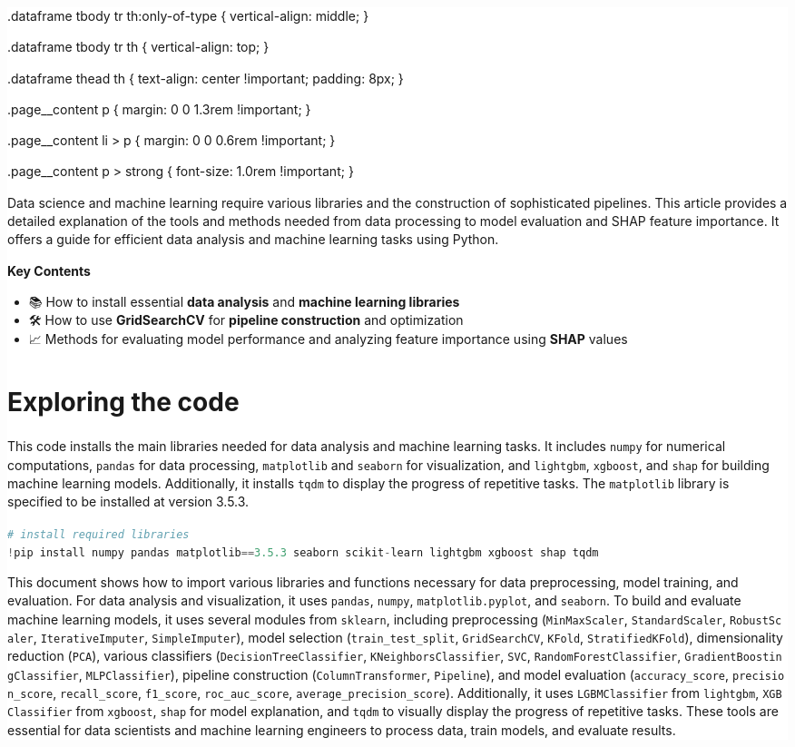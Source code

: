 .dataframe tbody tr th:only-of-type {
vertical-align: middle;
}

.dataframe tbody tr th {
vertical-align: top;
}

.dataframe thead th {
text-align: center !important;
padding: 8px;
}

.page\_\_content p {
margin: 0 0 1.3rem !important;
}

.page\_\_content li > p {
margin: 0 0 0.6rem !important;
}

.page\_\_content p > strong {
font-size: 1.0rem !important;
}

  </style>
</head>

Data science and machine learning require various libraries and the construction of sophisticated pipelines. This article provides a detailed explanation of the tools and methods needed from data processing to model evaluation and SHAP feature importance. It offers a guide for efficient data analysis and machine learning tasks using Python.

**Key Contents**

- 📚 How to install essential **data analysis** and **machine learning libraries**
- 🛠️ How to use **GridSearchCV** for **pipeline construction** and optimization
- 📈 Methods for evaluating model performance and analyzing feature importance using **SHAP** values

# Exploring the code

This code installs the main libraries needed for data analysis and machine learning tasks. It includes `numpy` for numerical computations, `pandas` for data processing, `matplotlib` and `seaborn` for visualization, and `lightgbm`, `xgboost`, and `shap` for building machine learning models. Additionally, it installs `tqdm` to display the progress of repetitive tasks. The `matplotlib` library is specified to be installed at version 3.5.3.

```python
# install required libraries
!pip install numpy pandas matplotlib==3.5.3 seaborn scikit-learn lightgbm xgboost shap tqdm
```

This document shows how to import various libraries and functions necessary for data preprocessing, model training, and evaluation. For data analysis and visualization, it uses `pandas`, `numpy`, `matplotlib.pyplot`, and `seaborn`. To build and evaluate machine learning models, it uses several modules from `sklearn`, including preprocessing (`MinMaxScaler`, `StandardScaler`, `RobustScaler`, `IterativeImputer`, `SimpleImputer`), model selection (`train_test_split`, `GridSearchCV`, `KFold`, `StratifiedKFold`), dimensionality reduction (`PCA`), various classifiers (`DecisionTreeClassifier`, `KNeighborsClassifier`, `SVC`, `RandomForestClassifier`, `GradientBoostingClassifier`, `MLPClassifier`), pipeline construction (`ColumnTransformer`, `Pipeline`), and model evaluation (`accuracy_score`, `precision_score`, `recall_score`, `f1_score`, `roc_auc_score`, `average_precision_score`). Additionally, it uses `LGBMClassifier` from `lightgbm`, `XGBClassifier` from `xgboost`, `shap` for model explanation, and `tqdm` to visually display the progress of repetitive tasks. These tools are essential for data scientists and machine learning engineers to process data, train models, and evaluate results.
